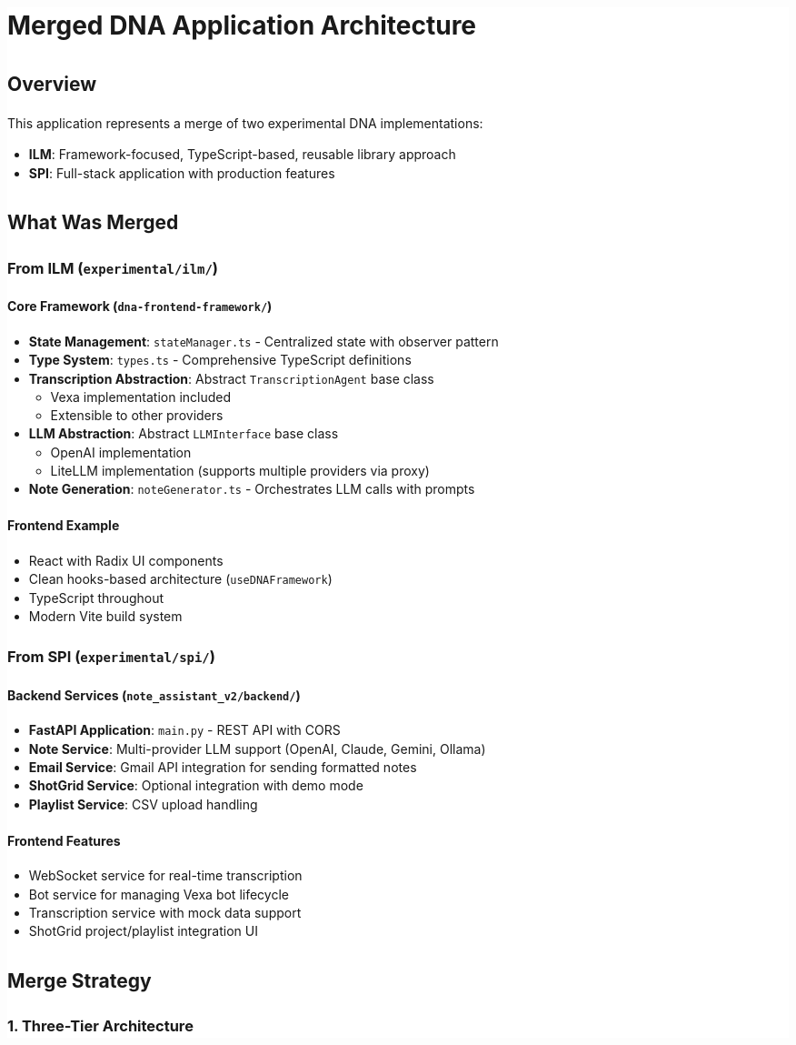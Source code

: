 # Merged DNA Application Architecture

## Overview

This application represents a merge of two experimental DNA implementations:
- **ILM**: Framework-focused, TypeScript-based, reusable library approach
- **SPI**: Full-stack application with production features

## What Was Merged

### From ILM (`experimental/ilm/`)

#### Core Framework (`dna-frontend-framework/`)
- **State Management**: `stateManager.ts` - Centralized state with observer pattern
- **Type System**: `types.ts` - Comprehensive TypeScript definitions
- **Transcription Abstraction**: Abstract `TranscriptionAgent` base class
  - Vexa implementation included
  - Extensible to other providers
- **LLM Abstraction**: Abstract `LLMInterface` base class
  - OpenAI implementation
  - LiteLLM implementation (supports multiple providers via proxy)
- **Note Generation**: `noteGenerator.ts` - Orchestrates LLM calls with prompts

#### Frontend Example
- React with Radix UI components
- Clean hooks-based architecture (`useDNAFramework`)
- TypeScript throughout
- Modern Vite build system

### From SPI (`experimental/spi/`)

#### Backend Services (`note_assistant_v2/backend/`)
- **FastAPI Application**: `main.py` - REST API with CORS
- **Note Service**: Multi-provider LLM support (OpenAI, Claude, Gemini, Ollama)
- **Email Service**: Gmail API integration for sending formatted notes
- **ShotGrid Service**: Optional integration with demo mode
- **Playlist Service**: CSV upload handling

#### Frontend Features
- WebSocket service for real-time transcription
- Bot service for managing Vexa bot lifecycle
- Transcription service with mock data support
- ShotGrid project/playlist integration UI

## Merge Strategy

### 1. Three-Tier Architecture
